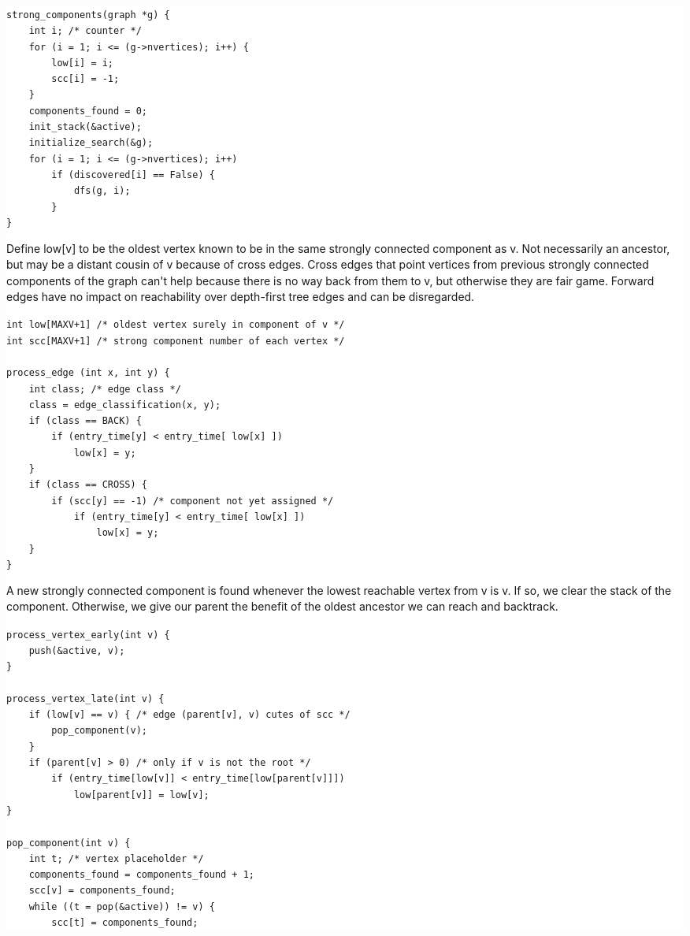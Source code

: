 ```
strong_components(graph *g) {
    int i; /* counter */
    for (i = 1; i <= (g->nvertices); i++) {
        low[i] = i;
        scc[i] = -1;
    }
    components_found = 0;
    init_stack(&active);
    initialize_search(&g);
    for (i = 1; i <= (g->nvertices); i++)
        if (discovered[i] == False) {
            dfs(g, i);
        }
}
```

Define low[v] to be the oldest vertex known to be in the same strongly connected component as v. Not necessarily an ancestor, but may be a distant cousin of v because of cross edges. Cross edges that point vertices from previous strongly connected components of the graph can't help because there is no way back from them to v, but otherwise they are fair game. Forward edges have no impact on reachability over depth-first tree edges and can be disregarded.

```
int low[MAXV+1] /* oldest vertex surely in component of v */
int scc[MAXV+1] /* strong component number of each vertex */

process_edge (int x, int y) {
    int class; /* edge class */
    class = edge_classification(x, y);
    if (class == BACK) {
        if (entry_time[y] < entry_time[ low[x] ])
            low[x] = y;
    }
    if (class == CROSS) {
        if (scc[y] == -1) /* component not yet assigned */
            if (entry_time[y] < entry_time[ low[x] ])
                low[x] = y;
    }
}
```

A new strongly connected component is found whenever the lowest reachable vertex from v is v. If so, we clear the stack of the component. Otherwise, we give our parent the benefit of the oldest ancestor we can reach and backtrack.

```
process_vertex_early(int v) {
    push(&active, v);
}

process_vertex_late(int v) {
    if (low[v] == v) { /* edge (parent[v], v) cutes of scc */
        pop_component(v);
    }
    if (parent[v] > 0) /* only if v is not the root */
        if (entry_time[low[v]] < entry_time[low[parent[v]]])
            low[parent[v]] = low[v];
}

pop_component(int v) {
    int t; /* vertex placeholder */
    components_found = components_found + 1;
    scc[v] = components_found;
    while ((t = pop(&active)) != v) {
        scc[t] = components_found;
```